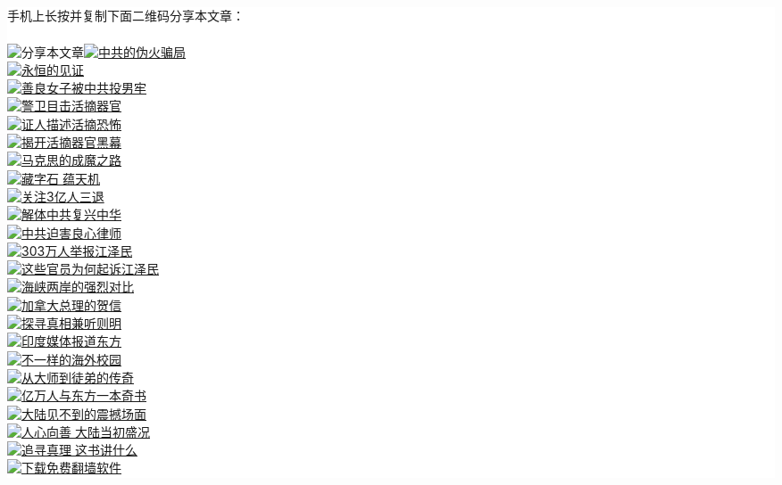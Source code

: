 ####
手机上长按并复制下面二维码分享本文章：<br><br><img src="http://www.hehaibao.com/qr/index.php?m=1&e=L&p=10&t=&d=https://github.com/woywz155/djy/blob/master/gb/19/9/30/n11558012.md%231" title="分享本文章"></td><td VALIGN=TOP><a href="https://github.com/woywz155/djy/blob/master/gb/16/1/21/n4622075.md?dfh#1" target="_blank"><img src="https://raw.githubusercontent.com/woywz155/djy/master/gb/300/wei-f1.jpg" title="中共的伪火骗局"  alt="中共的伪火骗局"></a><br><a href="https://github.com/woywz155/yh/blob/master/README.md?dfh#1" target="_blank"><img src="https://raw.githubusercontent.com/woywz155/djy/master/gb/300/yong-h.jpg" title="永恒的见证"  alt="永恒的见证"></a><br><a href="https://github.com/woywz155/djy/blob/master/gb/13/9/29/n3974789.md?dfh#1" target="_blank"><img src="https://raw.githubusercontent.com/woywz155/djy/master/gb/300/shang-lnz.jpg" title="善良女子被中共投男牢"  alt="善良女子被中共投男牢"></a><br><a href="https://github.com/woywz155/djy/blob/master/gb/16/3/16/n4663449.md?dfh#1" target="_blank"><img src="https://raw.githubusercontent.com/woywz155/djy/master/gb/300/huo-z3.jpg" title="警卫目击活摘器官"  alt="警卫目击活摘器官"></a><br><a href="https://github.com/woywz155/djy/blob/master/gb/16/8/7/n8177641.md?dfh#1" target="_blank"><img src="https://raw.githubusercontent.com/woywz155/djy/master/gb/300/huo-z4.jpg" title="证人描述活摘恐怖"  alt="证人描述活摘恐怖"></a><br><a href="https://github.com/woywz155/djy/blob/master/gb/10/4/19/n2881569.md?dfh#1" target="_blank"><img src="https://raw.githubusercontent.com/woywz155/djy/master/gb/300/huo-z1.jpg" title="揭开活摘器官黑幕"  alt="揭开活摘器官黑幕"></a><br><a href="https://github.com/woywz155/djy/blob/master/gb/10/11/7/n3077476.md?dfh#1" target="_blank"><img src="https://raw.githubusercontent.com/woywz155/djy/master/gb/300/ma-ks.jpg" title="马克思的成魔之路"  alt="马克思的成魔之路"></a><br><a href="https://github.com/woywz155/djy/blob/master/gb/14/6/9/n4173977.md?dfh#1" target="_blank"><img src="https://raw.githubusercontent.com/woywz155/djy/master/gb/300/chang-zs.jpg" title="藏字石 蕴天机"  alt="藏字石 蕴天机"></a><br><a href="https://github.com/woywz155/djy/blob/master/gb/18/5/10/n10381511.md?dfh#1" target="_blank"><img src="https://raw.githubusercontent.com/woywz155/djy/master/gb/300/st1.jpg" title="关注3亿人三退"  alt="关注3亿人三退"></a><br><a href="https://github.com/woywz155/djy/blob/master/gb/18/3/21/n10237682.md?dfh#1" target="_blank"><img src="https://raw.githubusercontent.com/woywz155/djy/master/gb/300/jie-t.jpg" title="解体中共复兴中华"  alt="解体中共复兴中华"></a><br><a href="https://github.com/woywz155/djy/blob/master/gb/9/2/9/n2422991.md?dfh#1" target="_blank"><img src="https://raw.githubusercontent.com/woywz155/djy/master/gb/300/gao-zs.jpg" title="中共迫害良心律师"  alt="中共迫害良心律师"></a><br><a href="https://github.com/woywz155/djy/blob/master/gb/18/12/9/n10900044.md?dfh#1" target="_blank"><img src="https://raw.githubusercontent.com/woywz155/djy/master/gb/300/sj1.jpg" title="303万人举报江泽民"  alt="303万人举报江泽民"></a><br><a href="https://github.com/woywz155/djy/blob/master/gb/18/8/28/n10672014.md?dfh#1" target="_blank"><img src="https://raw.githubusercontent.com/woywz155/djy/master/gb/300/sj2.jpg" title="这些官员为何起诉江泽民"  alt="这些官员为何起诉江泽民"></a><br><a href="https://github.com/woywz155/djy/blob/master/gb/8/12/18/n2367165.md?dfh#1" target="_blank"><img src="https://raw.githubusercontent.com/woywz155/djy/master/gb/300/liangan.jpg" title="海峡两岸的强烈对比"  alt="海峡两岸的强烈对比"></a><br><a href="https://github.com/woywz155/djy/blob/master/gb/15/5/5/n4427238.md?dfh#1" target="_blank"><img src="https://raw.githubusercontent.com/woywz155/djy/master/gb/300/jia-ndzl.jpg" title="加拿大总理的贺信"  alt="加拿大总理的贺信"></a><br><a href="https://github.com/woywz155/djy/blob/master/gb/11/6/17/n3289382.md?dfh#1" target="_blank">
<img src="https://raw.githubusercontent.com/woywz155/djy/master/gb/300/xiao-wd.jpg" title="探寻真相兼听则明"  alt="探寻真相兼听则明"></a><br><a href="https://github.com/woywz155/djy/blob/master/gb/18/10/27/n10812623.md?dfh#1" target="_blank"><img src="https://raw.githubusercontent.com/woywz155/djy/master/gb/300/yindu.jpg" title="印度媒体报道东方"  alt="印度媒体报道东方"></a><br><a href="https://github.com/woywz155/djy/blob/master/gb/18/6/9/n10469652.md?dfh#1" target="_blank"><img src="https://raw.githubusercontent.com/woywz155/djy/master/gb/300/xie-j.jpg" title="不一样的海外校园"  alt="不一样的海外校园"></a><br><a href="https://github.com/woywz155/djy/blob/master/gb/7/4/5/n1669415.md?dfh#1" target="_blank"><img src="https://raw.githubusercontent.com/woywz155/djy/master/gb/300/li-up.jpg" title="从大师到徒弟的传奇"  alt="从大师到徒弟的传奇"></a><br><a href="https://github.com/woywz155/djy/blob/master/gb/17/5/26/n9191512.md?dfh#1" target="_blank"><img src="https://raw.githubusercontent.com/woywz155/djy/master/gb/300/zfl2.jpg" title="亿万人与东方一本奇书"  alt="亿万人与东方一本奇书"></a><br><a href="https://github.com/woywz155/djy/blob/master/gb/13/11/27/n4020290.md?dfh#1" target="_blank"><img src="https://raw.githubusercontent.com/woywz155/djy/master/gb/300/zhen-h.jpg" title="大陆见不到的震撼场面"  alt="大陆见不到的震撼场面"></a><br><a href="https://github.com/woywz155/djy/blob/master/gb/15/7/17/n4482910.md?dfh#1" target="_blank"><img src="https://raw.githubusercontent.com/woywz155/djy/master/gb/300/dalu-sk.jpg" title="人心向善 大陆当初盛况"  alt="人心向善 大陆当初盛况"></a><br><a href="https://github.com/woywz155/djy/blob/master/gb/9/10/15/n2689419.md?dfh#1" target="_blank"><img src="https://raw.githubusercontent.com/woywz155/djy/master/gb/300/zfl1.jpg" title="追寻真理 这书讲什么"  alt="追寻真理 这书讲什么"></a><br><a href="https://github.com/woywz155/www/blob/master/README.md?dfh#1" target="_blank"><img src="https://raw.githubusercontent.com/woywz155/djy/master/gb/300/fq1.jpg" title="下载免费翻墙软件"  alt="下载免费翻墙软件"></a><br></td></tr></table>
